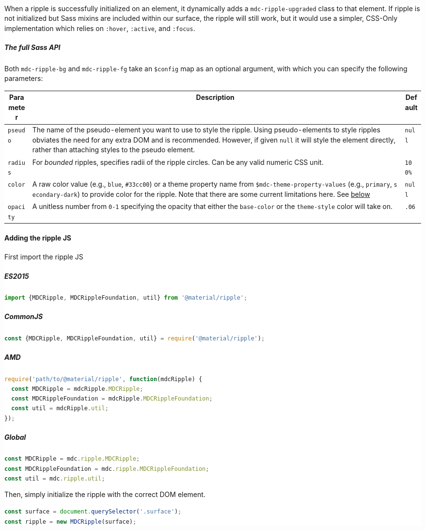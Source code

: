 When a ripple is successfully initialized on an element, it dynamically adds a `mdc-ripple-upgraded` class to that element. If ripple is not initialized but Sass mixins are included within our surface, the ripple will still work, but it would use a simpler, CSS-Only implementation which relies on `:hover`, `:active`, and `:focus`.

##### The full Sass API

Both `mdc-ripple-bg` and `mdc-ripple-fg` take an `$config` map as an optional
argument, with which you can specify the following parameters:

| Parameter | Description | Default |
| --- | --- | --- |
| `pseudo` | The name of the pseudo-element you want to use to style the ripple. Using pseudo-elements to style ripples obviates the need for any extra DOM and is recommended. However, if given `null` it will style the element directly, rather than attaching styles to the pseudo element. | `null` |
| `radius` | For _bounded_ ripples, specifies radii of the ripple circles. Can be any valid numeric CSS unit. | `100%` |
| `color` | A raw color value (e.g., `blue`, `#33cc00`) or a theme property name from `$mdc-theme-property-values` (e.g., `primary`, `secondary-dark`) to provide color for the ripple. Note that there are some current limitations here. See [below](#caveat-theme-custom-variables) | `null` |
| `opacity` | A unitless number from `0-1` specifying the opacity that either the `base-color` or the `theme-style` color will take on. | `.06` |

#### Adding the ripple JS

First import the ripple JS

##### ES2015

```javascript
import {MDCRipple, MDCRippleFoundation, util} from '@material/ripple';
```

##### CommonJS

```javascript
const {MDCRipple, MDCRippleFoundation, util} = require('@material/ripple');
```

##### AMD

```javascript
require('path/to/@material/ripple', function(mdcRipple) {
  const MDCRipple = mdcRipple.MDCRipple;
  const MDCRippleFoundation = mdcRipple.MDCRippleFoundation;
  const util = mdcRipple.util;
});
```

##### Global

```javascript
const MDCRipple = mdc.ripple.MDCRipple;
const MDCRippleFoundation = mdc.ripple.MDCRippleFoundation;
const util = mdc.ripple.util;
```

Then, simply initialize the ripple with the correct DOM element.

```javascript
const surface = document.querySelector('.surface');
const ripple = new MDCRipple(surface);
```

